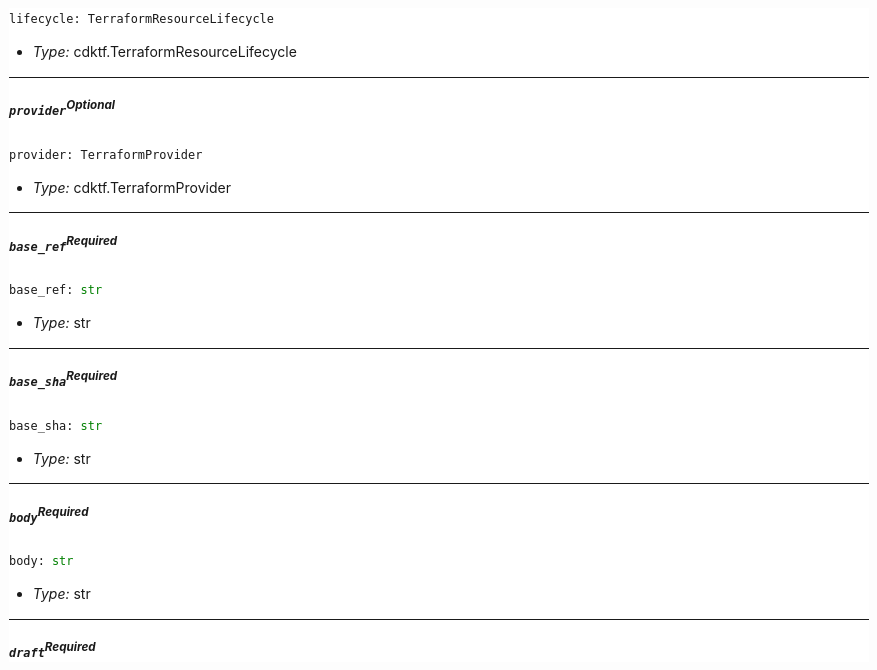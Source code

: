 ```python
lifecycle: TerraformResourceLifecycle
```

- *Type:* cdktf.TerraformResourceLifecycle

---

##### `provider`<sup>Optional</sup> <a name="provider" id="@cdktf/provider-github.dataGithubRepositoryPullRequest.DataGithubRepositoryPullRequest.property.provider"></a>

```python
provider: TerraformProvider
```

- *Type:* cdktf.TerraformProvider

---

##### `base_ref`<sup>Required</sup> <a name="base_ref" id="@cdktf/provider-github.dataGithubRepositoryPullRequest.DataGithubRepositoryPullRequest.property.baseRef"></a>

```python
base_ref: str
```

- *Type:* str

---

##### `base_sha`<sup>Required</sup> <a name="base_sha" id="@cdktf/provider-github.dataGithubRepositoryPullRequest.DataGithubRepositoryPullRequest.property.baseSha"></a>

```python
base_sha: str
```

- *Type:* str

---

##### `body`<sup>Required</sup> <a name="body" id="@cdktf/provider-github.dataGithubRepositoryPullRequest.DataGithubRepositoryPullRequest.property.body"></a>

```python
body: str
```

- *Type:* str

---

##### `draft`<sup>Required</sup> <a name="draft" id="@cdktf/provider-github.dataGithubRepositoryPullRequest.DataGithubRepositoryPullRequest.property.draft"></a>
